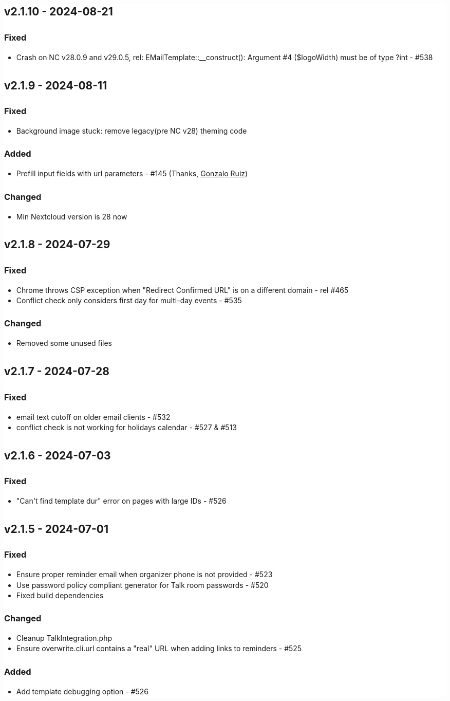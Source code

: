 ## v2.1.10 - 2024-08-21
### Fixed
- Crash on NC v28.0.9 and v29.0.5, rel: EMailTemplate::__construct(): Argument #4 ($logoWidth) must be of type ?int - #538

## v2.1.9 - 2024-08-11
### Fixed
- Background image stuck: remove legacy(pre NC v28) theming code
### Added
- Prefill input fields with url parameters - #145 (Thanks, [Gonzalo Ruiz](https://github.com/rgon))
### Changed
- Min Nextcloud version is 28 now

## v2.1.8 - 2024-07-29
### Fixed
- Chrome throws CSP exception when "Redirect Confirmed URL" is on a different domain - rel #465
- Conflict check only considers first day for multi-day events - #535
### Changed
- Removed some unused files

## v2.1.7 - 2024-07-28
### Fixed
- email text cutoff on older email clients - #532
- conflict check is not working for holidays calendar - #527 & #513

## v2.1.6 - 2024-07-03
### Fixed
- "Can't find template dur" error on pages with large IDs - #526

## v2.1.5 - 2024-07-01
### Fixed
- Ensure proper reminder email when organizer phone is not provided - #523
- Use password policy compliant generator for Talk room passwords - #520
- Fixed build dependencies
### Changed
- Cleanup TalkIntegration.php
- Ensure overwrite.cli.url contains a "real" URL when adding links to reminders - #525
### Added
- Add template debugging option - #526
